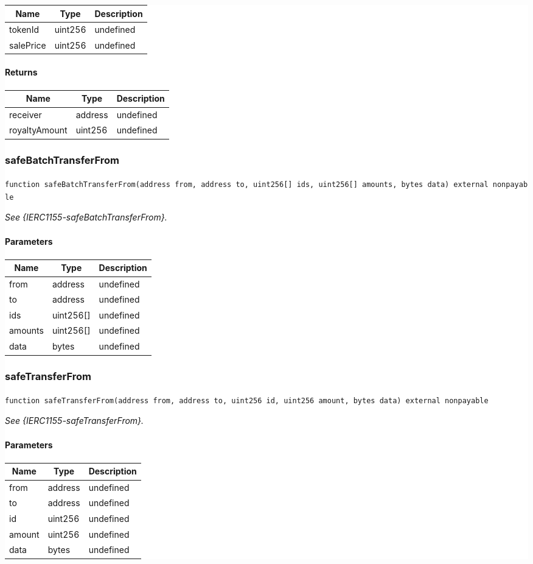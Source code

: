 | Name      | Type    | Description |
| --------- | ------- | ----------- |
| tokenId   | uint256 | undefined   |
| salePrice | uint256 | undefined   |

#### Returns

| Name          | Type    | Description |
| ------------- | ------- | ----------- |
| receiver      | address | undefined   |
| royaltyAmount | uint256 | undefined   |

### safeBatchTransferFrom

```solidity
function safeBatchTransferFrom(address from, address to, uint256[] ids, uint256[] amounts, bytes data) external nonpayable
```

_See {IERC1155-safeBatchTransferFrom}._

#### Parameters

| Name    | Type      | Description |
| ------- | --------- | ----------- |
| from    | address   | undefined   |
| to      | address   | undefined   |
| ids     | uint256[] | undefined   |
| amounts | uint256[] | undefined   |
| data    | bytes     | undefined   |

### safeTransferFrom

```solidity
function safeTransferFrom(address from, address to, uint256 id, uint256 amount, bytes data) external nonpayable
```

_See {IERC1155-safeTransferFrom}._

#### Parameters

| Name   | Type    | Description |
| ------ | ------- | ----------- |
| from   | address | undefined   |
| to     | address | undefined   |
| id     | uint256 | undefined   |
| amount | uint256 | undefined   |
| data   | bytes   | undefined   |
